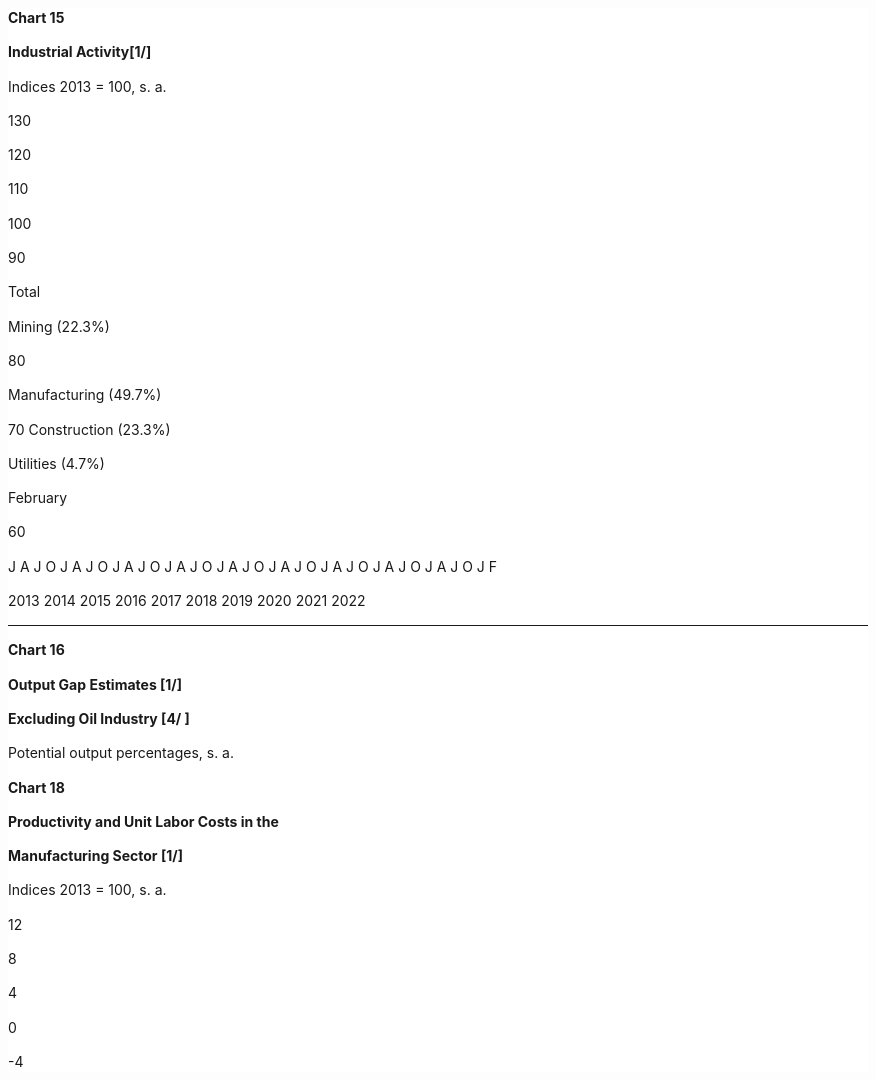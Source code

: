 **Chart 15**

**Industrial Activity[1/]**

Indices 2013 = 100, s. a.


130

120

110

100

90

Total

Mining (22.3%)

80

Manufacturing (49.7%)

70 Construction (23.3%)

Utilities (4.7%)

February

60

J A J O J A J O J A J O J A J O J A J O J A J O J A J O J A J O J A J O J F

2013 2014 2015 2016 2017 2018 2019 2020 2021 2022


-----

**Chart 16**

**Output Gap Estimates [1/]**

**Excluding Oil Industry [4/ ]**

Potential output percentages, s. a.


**Chart 18**

**Productivity and Unit Labor Costs in the**

**Manufacturing Sector [1/]**

Indices 2013 = 100, s. a.


12

8

4

0

-4

